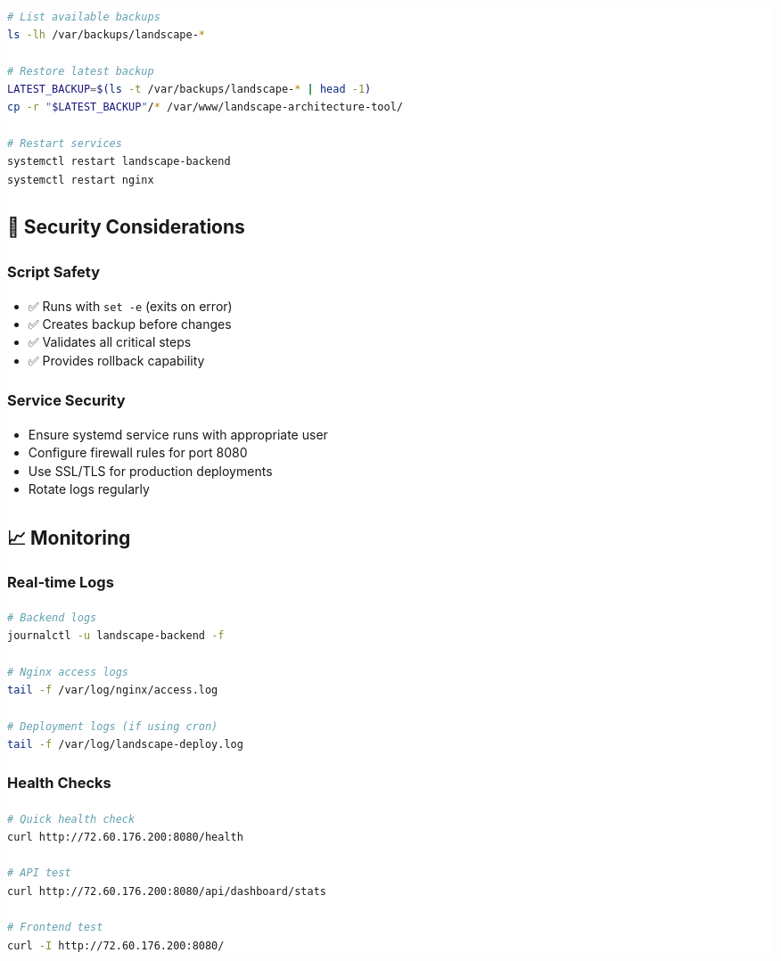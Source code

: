 ```bash
# List available backups
ls -lh /var/backups/landscape-*

# Restore latest backup
LATEST_BACKUP=$(ls -t /var/backups/landscape-* | head -1)
cp -r "$LATEST_BACKUP"/* /var/www/landscape-architecture-tool/

# Restart services
systemctl restart landscape-backend
systemctl restart nginx
```

## 🔐 Security Considerations

### Script Safety

- ✅ Runs with `set -e` (exits on error)
- ✅ Creates backup before changes
- ✅ Validates all critical steps
- ✅ Provides rollback capability

### Service Security

- Ensure systemd service runs with appropriate user
- Configure firewall rules for port 8080
- Use SSL/TLS for production deployments
- Rotate logs regularly

## 📈 Monitoring

### Real-time Logs

```bash
# Backend logs
journalctl -u landscape-backend -f

# Nginx access logs
tail -f /var/log/nginx/access.log

# Deployment logs (if using cron)
tail -f /var/log/landscape-deploy.log
```

### Health Checks

```bash
# Quick health check
curl http://72.60.176.200:8080/health

# API test
curl http://72.60.176.200:8080/api/dashboard/stats

# Frontend test
curl -I http://72.60.176.200:8080/
```
